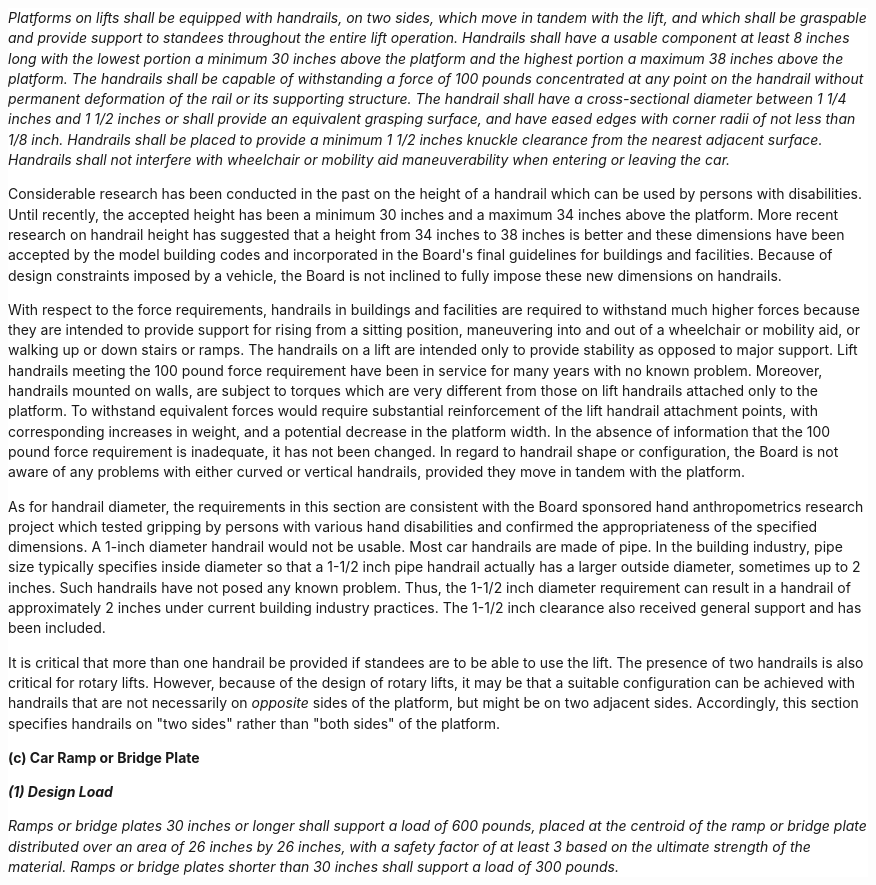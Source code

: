 *Platforms on lifts shall be equipped with handrails, on two sides, which move in tandem with the lift, and which shall be graspable and provide support to standees throughout the entire lift operation. Handrails shall have a usable component at least 8 inches long with the lowest portion a minimum 30 inches above the platform and the highest portion a maximum 38 inches above the platform. The handrails shall be capable of withstanding a force of 100 pounds concentrated at any point on the handrail without permanent deformation of the rail or its supporting structure. The handrail shall have a cross-sectional diameter between 1 1/4 inches and 1 1/2 inches or shall provide an equivalent grasping surface, and have eased edges with corner radii of not less than 1/8 inch. Handrails shall be placed to provide a minimum 1 1/2 inches knuckle clearance from the nearest adjacent surface. Handrails shall not interfere with wheelchair or mobility aid maneuverability when entering or leaving the car.*

Considerable research has been conducted in the past on the height of a handrail which can be used by persons with disabilities. Until recently, the accepted height has been a minimum 30 inches and a maximum 34 inches above the platform. More recent research on handrail height has suggested that a height from 34 inches to 38 inches is better and these dimensions have been accepted by the model building codes and incorporated in the Board's final guidelines for buildings and facilities. Because of design constraints imposed by a vehicle, the Board is not inclined to fully impose these new dimensions on handrails.

With respect to the force requirements, handrails in buildings and facilities are required to withstand much higher forces because they are intended to provide support for rising from a sitting position, maneuvering into and out of a wheelchair or mobility aid, or walking up or down stairs or ramps. The handrails on a lift are intended only to provide stability as opposed to major support. Lift handrails meeting the 100 pound force requirement have been in service for many years with no known problem. Moreover, handrails mounted on walls, are subject to torques which are very different from those on lift handrails attached only to the platform. To withstand equivalent forces would require substantial reinforcement of the lift handrail attachment points, with corresponding increases in weight, and a potential decrease in the platform width. In the absence of information that the 100 pound force requirement is inadequate, it has not been changed. In regard to handrail shape or configuration, the Board is not aware of any problems with either curved or vertical handrails, provided they move in tandem with the platform.

As for handrail diameter, the requirements in this section are consistent with the Board sponsored hand anthropometrics research project which tested gripping by persons with various hand disabilities and confirmed the appropriateness of the specified dimensions. A 1-inch diameter handrail would not be usable. Most car handrails are made of pipe. In the building industry, pipe size typically specifies inside diameter so that a 1-1/2 inch pipe handrail actually has a larger outside diameter, sometimes up to 2 inches. Such handrails have not posed any known problem. Thus, the 1-1/2 inch diameter requirement can result in a handrail of approximately 2 inches under current building industry practices. The 1-1/2 inch clearance also received general support and has been included.

It is critical that more than one handrail be provided if standees are to be able to use the lift. The presence of two handrails is also critical for rotary lifts. However, because of the design of rotary lifts, it may be that a suitable configuration can be achieved with handrails that are not necessarily on *opposite* sides of the platform, but might be on two adjacent sides. Accordingly, this section specifies handrails on "two sides" rather than "both sides" of the platform.

**(c) Car Ramp or Bridge Plate**

***(1) Design Load***

*Ramps or bridge plates 30 inches or longer shall support a load of 600 pounds, placed at the centroid of the ramp or bridge plate distributed over an area of 26 inches by 26 inches, with a safety factor of at least 3 based on the ultimate strength of the material. Ramps or bridge plates shorter than 30 inches shall support a load of 300 pounds.*
